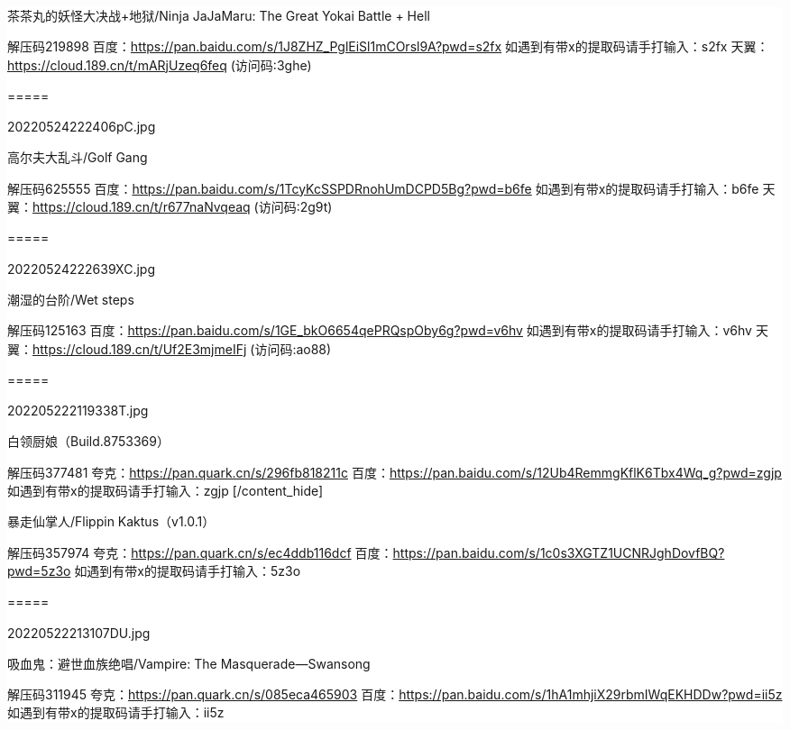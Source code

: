 茶茶丸的妖怪大决战+地狱/Ninja JaJaMaru: The Great Yokai Battle + Hell

解压码219898
百度：https://pan.baidu.com/s/1J8ZHZ_PglEiSl1mCOrsl9A?pwd=s2fx
如遇到有带x的提取码请手打输入：s2fx
天翼：https://cloud.189.cn/t/mARjUzeq6feq (访问码:3ghe)

=====

20220524222406pC.jpg

高尔夫大乱斗/Golf Gang

解压码625555
百度：https://pan.baidu.com/s/1TcyKcSSPDRnohUmDCPD5Bg?pwd=b6fe
如遇到有带x的提取码请手打输入：b6fe
天翼：https://cloud.189.cn/t/r677naNvqeaq (访问码:2g9t)

=====

20220524222639XC.jpg

潮湿的台阶/Wet steps

解压码125163
百度：https://pan.baidu.com/s/1GE_bkO6654qePRQspOby6g?pwd=v6hv
如遇到有带x的提取码请手打输入：v6hv
天翼：https://cloud.189.cn/t/Uf2E3mjmeIFj (访问码:ao88)

 

=====

202205222119338T.jpg

白领厨娘（Build.8753369）

解压码377481
夸克：https://pan.quark.cn/s/296fb818211c
百度：https://pan.baidu.com/s/12Ub4RemmgKflK6Tbx4Wq_g?pwd=zgjp
如遇到有带x的提取码请手打输入：zgjp
[/content_hide]


暴走仙掌人/Flippin Kaktus（v1.0.1）

解压码357974
夸克：https://pan.quark.cn/s/ec4ddb116dcf
百度：https://pan.baidu.com/s/1c0s3XGTZ1UCNRJghDovfBQ?pwd=5z3o
如遇到有带x的提取码请手打输入：5z3o

 

=====

20220522213107DU.jpg

吸血鬼：避世血族绝唱/Vampire: The Masquerade—Swansong

解压码311945
夸克：https://pan.quark.cn/s/085eca465903
百度：https://pan.baidu.com/s/1hA1mhjiX29rbmIWqEKHDDw?pwd=ii5z
如遇到有带x的提取码请手打输入：ii5z
